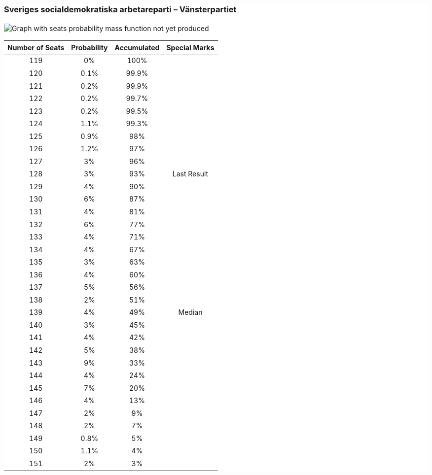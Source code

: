 ### Sveriges socialdemokratiska arbetareparti – Vänsterpartiet

![Graph with seats probability mass function not yet produced](2020-11-12-Sifo-coalitions-seats-pmf-s–v.png "Seats Probability Mass Function")

| Number of Seats | Probability | Accumulated | Special Marks |
|:---------------:|:-----------:|:-----------:|:-------------:|
| 119 | 0% | 100% |  |
| 120 | 0.1% | 99.9% |  |
| 121 | 0.2% | 99.9% |  |
| 122 | 0.2% | 99.7% |  |
| 123 | 0.2% | 99.5% |  |
| 124 | 1.1% | 99.3% |  |
| 125 | 0.9% | 98% |  |
| 126 | 1.2% | 97% |  |
| 127 | 3% | 96% |  |
| 128 | 3% | 93% | Last Result |
| 129 | 4% | 90% |  |
| 130 | 6% | 87% |  |
| 131 | 4% | 81% |  |
| 132 | 6% | 77% |  |
| 133 | 4% | 71% |  |
| 134 | 4% | 67% |  |
| 135 | 3% | 63% |  |
| 136 | 4% | 60% |  |
| 137 | 5% | 56% |  |
| 138 | 2% | 51% |  |
| 139 | 4% | 49% | Median |
| 140 | 3% | 45% |  |
| 141 | 4% | 42% |  |
| 142 | 5% | 38% |  |
| 143 | 9% | 33% |  |
| 144 | 4% | 24% |  |
| 145 | 7% | 20% |  |
| 146 | 4% | 13% |  |
| 147 | 2% | 9% |  |
| 148 | 2% | 7% |  |
| 149 | 0.8% | 5% |  |
| 150 | 1.1% | 4% |  |
| 151 | 2% | 3% |  |